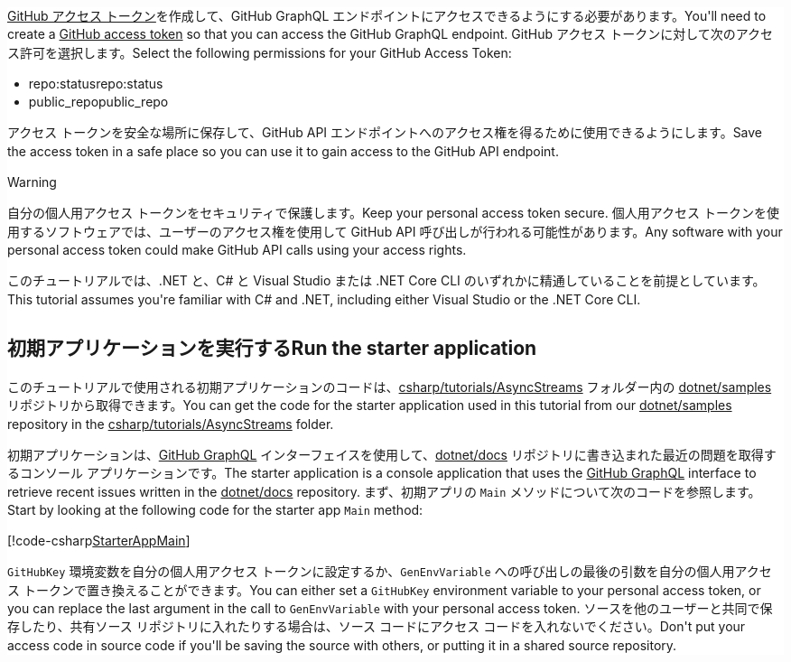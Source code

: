 <span data-ttu-id="ac2f2-114">[GitHub アクセス トークン](https://help.github.com/articles/creating-a-personal-access-token-for-the-command-line/#creating-a-token)を作成して、GitHub GraphQL エンドポイントにアクセスできるようにする必要があります。</span><span class="sxs-lookup"><span data-stu-id="ac2f2-114">You'll need to create a [GitHub access token](https://help.github.com/articles/creating-a-personal-access-token-for-the-command-line/#creating-a-token) so that you can access the GitHub GraphQL endpoint.</span></span> <span data-ttu-id="ac2f2-115">GitHub アクセス トークンに対して次のアクセス許可を選択します。</span><span class="sxs-lookup"><span data-stu-id="ac2f2-115">Select the following permissions for your GitHub Access Token:</span></span>

- <span data-ttu-id="ac2f2-116">repo:status</span><span class="sxs-lookup"><span data-stu-id="ac2f2-116">repo:status</span></span>
- <span data-ttu-id="ac2f2-117">public_repo</span><span class="sxs-lookup"><span data-stu-id="ac2f2-117">public_repo</span></span>

<span data-ttu-id="ac2f2-118">アクセス トークンを安全な場所に保存して、GitHub API エンドポイントへのアクセス権を得るために使用できるようにします。</span><span class="sxs-lookup"><span data-stu-id="ac2f2-118">Save the access token in a safe place so you can use it to gain access to the GitHub API endpoint.</span></span>

> [!WARNING]
> <span data-ttu-id="ac2f2-119">自分の個人用アクセス トークンをセキュリティで保護します。</span><span class="sxs-lookup"><span data-stu-id="ac2f2-119">Keep your personal access token secure.</span></span> <span data-ttu-id="ac2f2-120">個人用アクセス トークンを使用するソフトウェアでは、ユーザーのアクセス権を使用して GitHub API 呼び出しが行われる可能性があります。</span><span class="sxs-lookup"><span data-stu-id="ac2f2-120">Any software with your personal access token could make GitHub API calls using your access rights.</span></span>

<span data-ttu-id="ac2f2-121">このチュートリアルでは、.NET と、C# と Visual Studio または .NET Core CLI のいずれかに精通していることを前提としています。</span><span class="sxs-lookup"><span data-stu-id="ac2f2-121">This tutorial assumes you're familiar with C# and .NET, including either Visual Studio or the .NET Core CLI.</span></span>

## <a name="run-the-starter-application"></a><span data-ttu-id="ac2f2-122">初期アプリケーションを実行する</span><span class="sxs-lookup"><span data-stu-id="ac2f2-122">Run the starter application</span></span>

<span data-ttu-id="ac2f2-123">このチュートリアルで使用される初期アプリケーションのコードは、[csharp/tutorials/AsyncStreams](https://github.com/dotnet/samples/tree/master/csharp/tutorials/AsyncStreams/start) フォルダー内の [dotnet/samples](https://github.com/dotnet/samples) リポジトリから取得できます。</span><span class="sxs-lookup"><span data-stu-id="ac2f2-123">You can get the code for the starter application used in this tutorial from our [dotnet/samples](https://github.com/dotnet/samples) repository in the [csharp/tutorials/AsyncStreams](https://github.com/dotnet/samples/tree/master/csharp/tutorials/AsyncStreams/start) folder.</span></span>

<span data-ttu-id="ac2f2-124">初期アプリケーションは、[GitHub GraphQL](https://developer.github.com/v4/) インターフェイスを使用して、[dotnet/docs](https://github.com/dotnet/docs) リポジトリに書き込まれた最近の問題を取得するコンソール アプリケーションです。</span><span class="sxs-lookup"><span data-stu-id="ac2f2-124">The starter application is a console application that uses the [GitHub GraphQL](https://developer.github.com/v4/) interface to retrieve recent issues written in the [dotnet/docs](https://github.com/dotnet/docs) repository.</span></span> <span data-ttu-id="ac2f2-125">まず、初期アプリの `Main` メソッドについて次のコードを参照します。</span><span class="sxs-lookup"><span data-stu-id="ac2f2-125">Start by looking at the following code for the starter app `Main` method:</span></span>

[!code-csharp[StarterAppMain](~/samples/csharp/tutorials/AsyncStreams/start/IssuePRreport/IssuePRreport/Program.cs#StarterAppMain)]

<span data-ttu-id="ac2f2-126">`GitHubKey` 環境変数を自分の個人用アクセス トークンに設定するか、`GenEnvVariable` への呼び出しの最後の引数を自分の個人用アクセス トークンで置き換えることができます。</span><span class="sxs-lookup"><span data-stu-id="ac2f2-126">You can either set a `GitHubKey` environment variable to your personal access token, or you can replace the last argument in the call to `GenEnvVariable` with your personal access token.</span></span> <span data-ttu-id="ac2f2-127">ソースを他のユーザーと共同で保存したり、共有ソース リポジトリに入れたりする場合は、ソース コードにアクセス コードを入れないでください。</span><span class="sxs-lookup"><span data-stu-id="ac2f2-127">Don't put your access code in source code if you'll be saving the source with others, or putting it in a shared source repository.</span></span>

